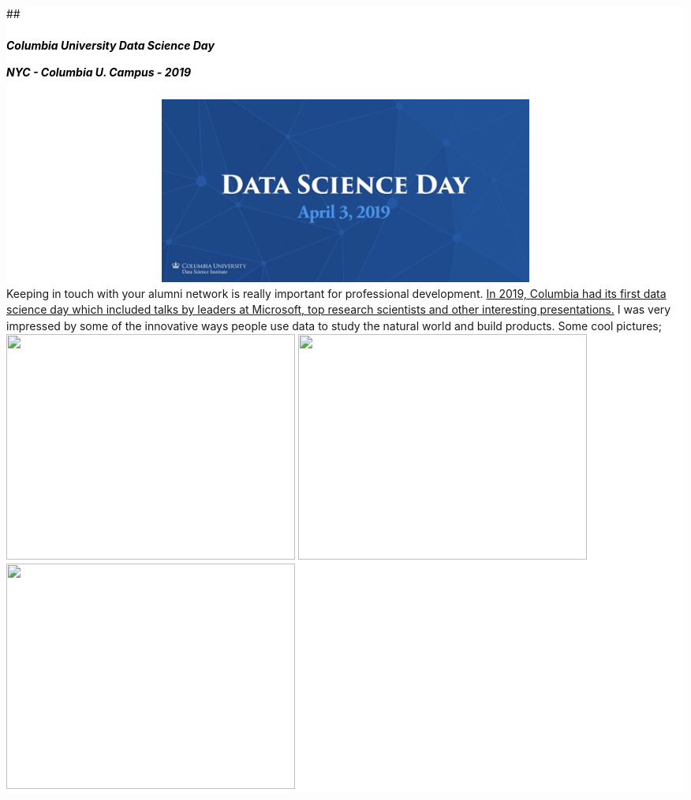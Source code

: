 
##**<h5 style="color:Black">Columbia University Data Science Day**
</p>NYC - Columbia U. Campus - 2019</h5>

<center>
<a href="https://datascience.columbia.edu/event/data-science-day-2019-archive/">
<img src='../conferences/images/columbia/cu111.png' style="horizontal-align:middle" width=467 height=232>
</a>
</center>
Keeping in touch with your alumni network is really important for professional development. <a href="https://datascience.columbia.edu/event/data-science-day-2019-archive/">In 2019, Columbia had its first data science day which included talks by leaders at Microsoft, top research scientists and other interesting presentations.</a> I was very impressed by some of the innovative ways people use data to study the natural world and build products. Some cool pictures;


<img src='../conferences/images/columbia/cu8.png' style="horizontal-align:middle" width=366 height=286>
<img src='../conferences/images/columbia/cu7.png' style="horizontal-align:middle" width=366 height=286>
<img src='../conferences/images/columbia/cu6.png' style="horizontal-align:middle" width=366 height=286>